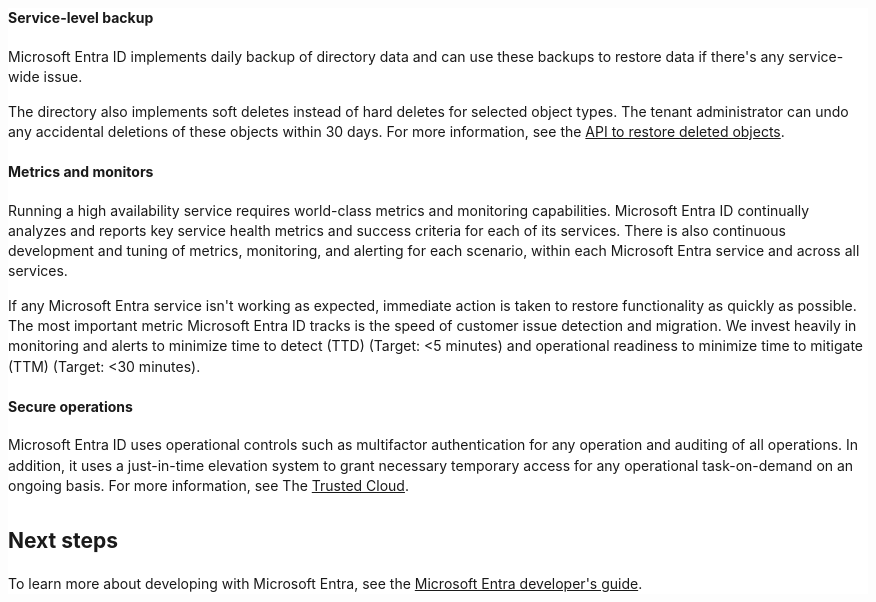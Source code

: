 #### Service-level backup

Microsoft Entra ID implements daily backup of directory data and can use these backups to restore data if there's any service-wide issue.

The directory also implements soft deletes instead of hard deletes for selected object types. The tenant administrator can undo any accidental deletions of these objects within 30 days. For more information, see the [API to restore deleted objects](/graph/api/directory-deleteditems-restore).

#### Metrics and monitors

Running a high availability service requires world-class metrics and monitoring capabilities. Microsoft Entra ID continually analyzes and reports key service health metrics and success criteria for each of its services. There is also continuous development and tuning of metrics, monitoring, and alerting for each scenario, within each Microsoft Entra service and across all services.

If any Microsoft Entra service isn't working as expected, immediate action is taken to restore functionality as quickly as possible. The most important metric Microsoft Entra ID tracks is the speed of customer issue detection and migration. We invest heavily in monitoring and alerts to minimize time to detect (TTD) (Target: <5 minutes) and operational readiness to minimize time to mitigate (TTM) (Target: <30 minutes).

#### Secure operations

Microsoft Entra ID uses operational controls such as multifactor authentication for any operation and auditing of all operations. In addition, it uses a just-in-time elevation system to grant necessary temporary access for any operational task-on-demand on an ongoing basis. For more information, see The [Trusted Cloud](https://azure.microsoft.com/support/trust-center).

## Next steps

To learn more about developing with Microsoft Entra, see the [Microsoft Entra developer's guide](~/identity-platform/index.yml).
